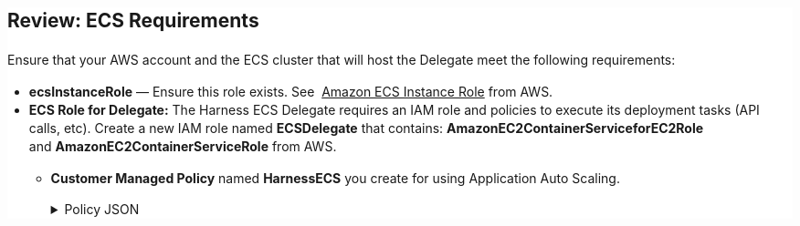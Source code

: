 
## Review: ECS Requirements

Ensure that your AWS account and the ECS cluster that will host the Delegate meet the following requirements:

* ​**ecsInstanceRole** — Ensure this role exists. See  [Amazon ECS Instance Role](https://docs.aws.amazon.com/batch/latest/userguide/instance_IAM_role.html) from AWS.
* **ECS Role for Delegate:** The Harness ECS Delegate requires an IAM role and policies to execute its deployment tasks (API calls, etc). Create a new IAM role named **ECSDelegate** that contains: **AmazonEC2ContainerServiceforEC2Role** and **AmazonEC2ContainerServiceRole** from AWS.
	+ **Customer Managed Policy** named **HarnessECS** you create for using Application Auto Scaling.

		<details>

		<summary>Policy JSON</summary>

		```
		{  

		            "Version": "2012-10-17",  

		            "Statement": [  

		              {  

		                "Effect": "Allow",  

		                "Action": [  

		                  "ecr:DescribeRepositories",  

		                  "ecs:ListClusters",  

		                  "ecs:ListServices",  

		                  "ecs:DescribeServices",  

		                  "ecr:ListImages",  

		                  "ecs:RegisterTaskDefinition",  

		                  "ecs:CreateService",  

		                  "ecs:ListTasks",  

		                  "ecs:DescribeTasks",  

		                  "ecs:DeleteService",  

		                  "ecs:UpdateService",  

		                  "ecs:DescribeContainerInstances",  

		                  "ecs:DescribeTaskDefinition",  

		                  "application-autoscaling:DescribeScalableTargets",  

		                  "iam:ListRoles",  

		                  "iam:PassRole"  

		                ],  
